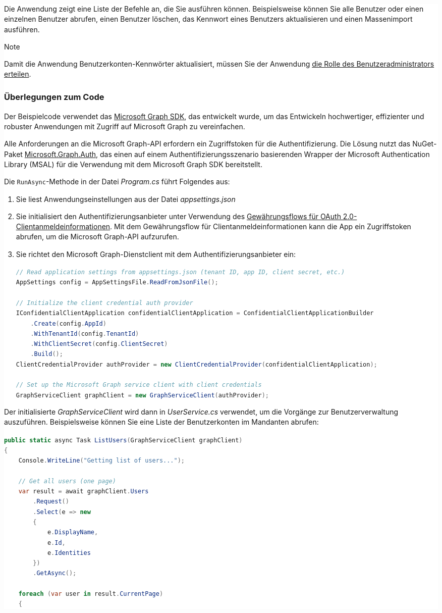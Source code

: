 Die Anwendung zeigt eine Liste der Befehle an, die Sie ausführen können. Beispielsweise können Sie alle Benutzer oder einen einzelnen Benutzer abrufen, einen Benutzer löschen, das Kennwort eines Benutzers aktualisieren und einen Massenimport ausführen.

> [!NOTE]
> Damit die Anwendung Benutzerkonten-Kennwörter aktualisiert, müssen Sie der Anwendung [die Rolle des Benutzeradministrators erteilen](microsoft-graph-get-started.md#optional-grant-user-administrator-role).
 
### <a name="code-discussion"></a>Überlegungen zum Code

Der Beispielcode verwendet das [Microsoft Graph SDK](/graph/sdks/sdks-overview), das entwickelt wurde, um das Entwickeln hochwertiger, effizienter und robuster Anwendungen mit Zugriff auf Microsoft Graph zu vereinfachen.

Alle Anforderungen an die Microsoft Graph-API erfordern ein Zugriffstoken für die Authentifizierung. Die Lösung nutzt das NuGet-Paket [Microsoft.Graph.Auth](https://www.nuget.org/packages/Microsoft.Graph.Auth/), das einen auf einem Authentifizierungsszenario basierenden Wrapper der Microsoft Authentication Library (MSAL) für die Verwendung mit dem Microsoft Graph SDK bereitstellt.

Die `RunAsync`-Methode in der Datei _Program.cs_ führt Folgendes aus:

1. Sie liest Anwendungseinstellungen aus der Datei _appsettings.json_
1. Sie initialisiert den Authentifizierungsanbieter unter Verwendung des [Gewährungsflows für OAuth 2.0-Clientanmeldeinformationen](../active-directory/develop/v2-oauth2-client-creds-grant-flow.md). Mit dem Gewährungsflow für Clientanmeldeinformationen kann die App ein Zugriffstoken abrufen, um die Microsoft Graph-API aufzurufen.
1. Sie richtet den Microsoft Graph-Dienstclient mit dem Authentifizierungsanbieter ein:

    ```csharp
    // Read application settings from appsettings.json (tenant ID, app ID, client secret, etc.)
    AppSettings config = AppSettingsFile.ReadFromJsonFile();

    // Initialize the client credential auth provider
    IConfidentialClientApplication confidentialClientApplication = ConfidentialClientApplicationBuilder
        .Create(config.AppId)
        .WithTenantId(config.TenantId)
        .WithClientSecret(config.ClientSecret)
        .Build();
    ClientCredentialProvider authProvider = new ClientCredentialProvider(confidentialClientApplication);

    // Set up the Microsoft Graph service client with client credentials
    GraphServiceClient graphClient = new GraphServiceClient(authProvider);
    ```

Der initialisierte *GraphServiceClient* wird dann in _UserService.cs_ verwendet, um die Vorgänge zur Benutzerverwaltung auszuführen. Beispielsweise können Sie eine Liste der Benutzerkonten im Mandanten abrufen:

```csharp
public static async Task ListUsers(GraphServiceClient graphClient)
{
    Console.WriteLine("Getting list of users...");

    // Get all users (one page)
    var result = await graphClient.Users
        .Request()
        .Select(e => new
        {
            e.DisplayName,
            e.Id,
            e.Identities
        })
        .GetAsync();

    foreach (var user in result.CurrentPage)
    {
```

[graph-objectIdentity]: /graph/api/resources/objectidentity
[graph-user]: /graph/api/resources/user
